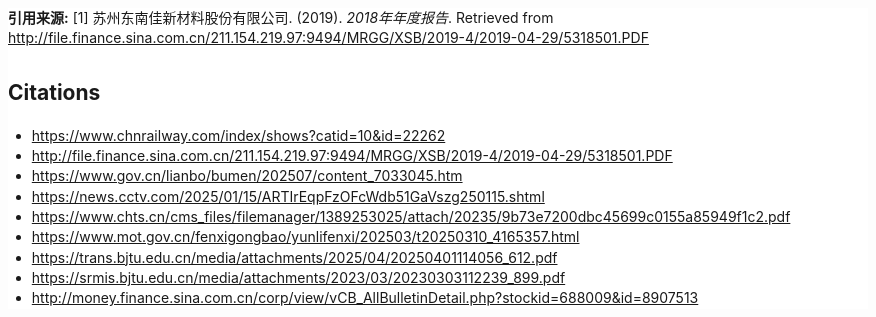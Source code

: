 **引用来源:**
[1] 苏州东南佳新材料股份有限公司. (2019). *2018年年度报告*. Retrieved from http://file.finance.sina.com.cn/211.154.219.97:9494/MRGG/XSB/2019-4/2019-04-29/5318501.PDF


## Citations
- https://www.chnrailway.com/index/shows?catid=10&id=22262 
- http://file.finance.sina.com.cn/211.154.219.97:9494/MRGG/XSB/2019-4/2019-04-29/5318501.PDF 
- https://www.gov.cn/lianbo/bumen/202507/content_7033045.htm 
- https://news.cctv.com/2025/01/15/ARTIrEqpFzOFcWdb51GaVszg250115.shtml 
- https://www.chts.cn/cms_files/filemanager/1389253025/attach/20235/9b73e7200dbc45699c0155a85949f1c2.pdf 
- https://www.mot.gov.cn/fenxigongbao/yunlifenxi/202503/t20250310_4165357.html 
- https://trans.bjtu.edu.cn/media/attachments/2025/04/20250401114056_612.pdf 
- https://srmis.bjtu.edu.cn/media/attachments/2023/03/20230303112239_899.pdf 
- http://money.finance.sina.com.cn/corp/view/vCB_AllBulletinDetail.php?stockid=688009&id=8907513 
